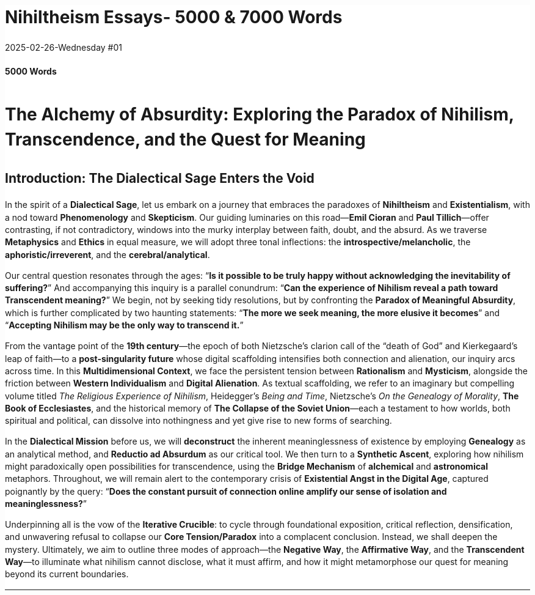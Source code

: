 # Nihiltheism Essays- 5000 & 7000 Words

2025-02-26-Wednesday
#01 

#### 5000 Words

# **The Alchemy of Absurdity: Exploring the Paradox of Nihilism, Transcendence, and the Quest for Meaning**


## Introduction: The Dialectical Sage Enters the Void

In the spirit of a **Dialectical Sage**, let us embark on a journey that embraces the paradoxes of **Nihiltheism** and **Existentialism**, with a nod toward **Phenomenology** and **Skepticism**. Our guiding luminaries on this road—**Emil Cioran** and **Paul Tillich**—offer contrasting, if not contradictory, windows into the murky interplay between faith, doubt, and the absurd. As we traverse **Metaphysics** and **Ethics** in equal measure, we will adopt three tonal inflections: the **introspective/melancholic**, the **aphoristic/irreverent**, and the **cerebral/analytical**.

Our central question resonates through the ages: “**Is it possible to be truly happy without acknowledging the inevitability of suffering?**” And accompanying this inquiry is a parallel conundrum: “**Can the experience of Nihilism reveal a path toward Transcendent meaning?**” We begin, not by seeking tidy resolutions, but by confronting the **Paradox of Meaningful Absurdity**, which is further complicated by two haunting statements: “**The more we seek meaning, the more elusive it becomes**” and “**Accepting Nihilism may be the only way to transcend it.**”

From the vantage point of the **19th century**—the epoch of both Nietzsche’s clarion call of the “death of God” and Kierkegaard’s leap of faith—to a **post-singularity future** whose digital scaffolding intensifies both connection and alienation, our inquiry arcs across time. In this **Multidimensional Context**, we face the persistent tension between **Rationalism** and **Mysticism**, alongside the friction between **Western Individualism** and **Digital Alienation**. As textual scaffolding, we refer to an imaginary but compelling volume titled _The Religious Experience of Nihilism_, Heidegger’s _Being and Time_, Nietzsche’s _On the Genealogy of Morality_, **The Book of Ecclesiastes**, and the historical memory of **The Collapse of the Soviet Union**—each a testament to how worlds, both spiritual and political, can dissolve into nothingness and yet give rise to new forms of searching.

In the **Dialectical Mission** before us, we will **deconstruct** the inherent meaninglessness of existence by employing **Genealogy** as an analytical method, and **Reductio ad Absurdum** as our critical tool. We then turn to a **Synthetic Ascent**, exploring how nihilism might paradoxically open possibilities for transcendence, using the **Bridge Mechanism** of **alchemical** and **astronomical** metaphors. Throughout, we will remain alert to the contemporary crisis of **Existential Angst in the Digital Age**, captured poignantly by the query: “**Does the constant pursuit of connection online amplify our sense of isolation and meaninglessness?**”

Underpinning all is the vow of the **Iterative Crucible**: to cycle through foundational exposition, critical reflection, densification, and unwavering refusal to collapse our **Core Tension/Paradox** into a complacent conclusion. Instead, we shall deepen the mystery. Ultimately, we aim to outline three modes of approach—the **Negative Way**, the **Affirmative Way**, and the **Transcendent Way**—to illuminate what nihilism cannot disclose, what it must affirm, and how it might metamorphose our quest for meaning beyond its current boundaries.

---